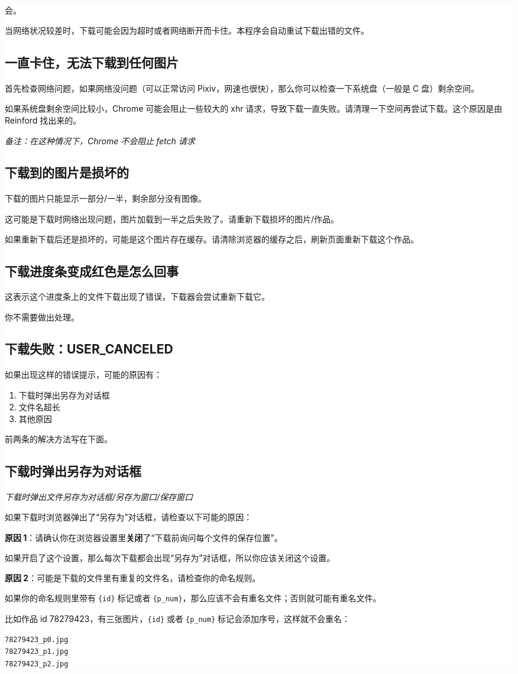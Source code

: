 会。

当网络状况较差时，下载可能会因为超时或者网络断开而卡住。本程序会自动重试下载出错的文件。

## 一直卡住，无法下载到任何图片

首先检查网络问题，如果网络没问题（可以正常访问 Pixiv，网速也很快），那么你可以检查一下系统盘（一般是 C 盘）剩余空间。

如果系统盘剩余空间比较小，Chrome 可能会阻止一些较大的 xhr 请求，导致下载一直失败。请清理一下空间再尝试下载。这个原因是由 Reinford 找出来的。

*备注：在这种情况下，Chrome 不会阻止 fetch 请求*

## 下载到的图片是损坏的

下载的图片只能显示一部分/一半，剩余部分没有图像。

这可能是下载时网络出现问题，图片加载到一半之后失败了。请重新下载损坏的图片/作品。

如果重新下载后还是损坏的，可能是这个图片存在缓存。请清除浏览器的缓存之后，刷新页面重新下载这个作品。

## 下载进度条变成红色是怎么回事

这表示这个进度条上的文件下载出现了错误，下载器会尝试重新下载它。

你不需要做出处理。

## 下载失败：USER_CANCELED

如果出现这样的错误提示，可能的原因有：

1. 下载时弹出另存为对话框
2. 文件名超长
3. 其他原因

前两条的解决方法写在下面。

## 下载时弹出另存为对话框

*下载时弹出文件另存为对话框/另存为窗口/保存窗口*

如果下载时浏览器弹出了“另存为”对话框，请检查以下可能的原因：

**原因 1**：请确认你在浏览器设置里**关闭**了“下载前询问每个文件的保存位置”。

如果开启了这个设置，那么每次下载都会出现“另存为”对话框，所以你应该关闭这个设置。

**原因 2**：可能是下载的文件里有重复的文件名，请检查你的命名规则。

如果你的命名规则里带有 `{id}` 标记或者 `{p_num}`，那么应该不会有重名文件；否则就可能有重名文件。

比如作品 id 78279423，有三张图片，`{id}` 或者 `{p_num}` 标记会添加序号，这样就不会重名：

```
78279423_p0.jpg
78279423_p1.jpg
78279423_p2.jpg
```
